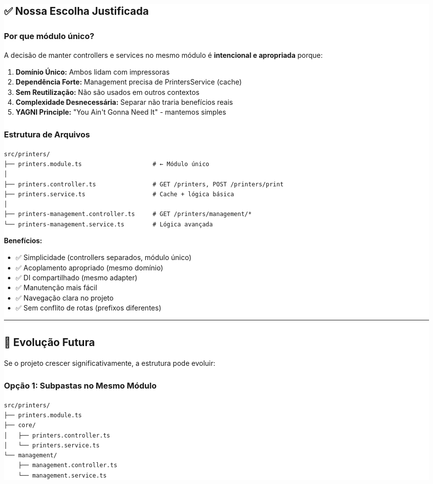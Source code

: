 
## ✅ Nossa Escolha Justificada

### Por que módulo único?

A decisão de manter controllers e services no mesmo módulo é **intencional e apropriada** porque:

1. **Domínio Único:** Ambos lidam com impressoras
2. **Dependência Forte:** Management precisa de PrintersService (cache)
3. **Sem Reutilização:** Não são usados em outros contextos
4. **Complexidade Desnecessária:** Separar não traria benefícios reais
5. **YAGNI Principle:** "You Ain't Gonna Need It" - mantemos simples

### Estrutura de Arquivos

```
src/printers/
├── printers.module.ts                    # ← Módulo único
│
├── printers.controller.ts                # GET /printers, POST /printers/print
├── printers.service.ts                   # Cache + lógica básica
│
├── printers-management.controller.ts     # GET /printers/management/*
└── printers-management.service.ts        # Lógica avançada
```

**Benefícios:**
- ✅ Simplicidade (controllers separados, módulo único)
- ✅ Acoplamento apropriado (mesmo domínio)
- ✅ DI compartilhado (mesmo adapter)
- ✅ Manutenção mais fácil
- ✅ Navegação clara no projeto
- ✅ Sem conflito de rotas (prefixos diferentes)

---

## 🔄 Evolução Futura

Se o projeto crescer significativamente, a estrutura pode evoluir:

### Opção 1: Subpastas no Mesmo Módulo

```
src/printers/
├── printers.module.ts
├── core/
│   ├── printers.controller.ts
│   └── printers.service.ts
└── management/
    ├── management.controller.ts
    └── management.service.ts
```
